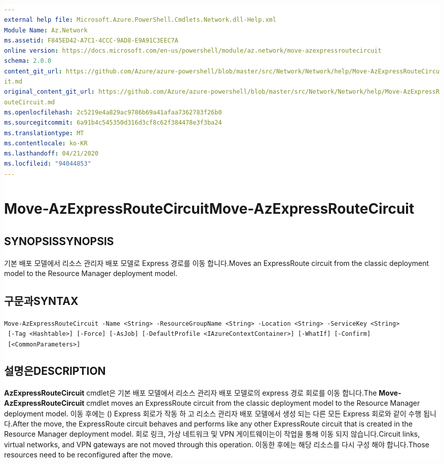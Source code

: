 ```yaml
---
external help file: Microsoft.Azure.PowerShell.Cmdlets.Network.dll-Help.xml
Module Name: Az.Network
ms.assetid: F845ED42-A7C1-4CCC-9AD8-E9A91C3EEC7A
online version: https://docs.microsoft.com/en-us/powershell/module/az.network/move-azexpressroutecircuit
schema: 2.0.0
content_git_url: https://github.com/Azure/azure-powershell/blob/master/src/Network/Network/help/Move-AzExpressRouteCircuit.md
original_content_git_url: https://github.com/Azure/azure-powershell/blob/master/src/Network/Network/help/Move-AzExpressRouteCircuit.md
ms.openlocfilehash: 2c5219e4a829ac9786b69a41afaa7362783f26b0
ms.sourcegitcommit: 6a91b4c545350d316d3cf8c62f384478e3f3ba24
ms.translationtype: MT
ms.contentlocale: ko-KR
ms.lasthandoff: 04/21/2020
ms.locfileid: "94044853"
---
```

# <span data-ttu-id="dd938-101">Move-AzExpressRouteCircuit</span><span class="sxs-lookup"><span data-stu-id="dd938-101">Move-AzExpressRouteCircuit</span></span>

## <span data-ttu-id="dd938-102">SYNOPSIS</span><span class="sxs-lookup"><span data-stu-id="dd938-102">SYNOPSIS</span></span>
<span data-ttu-id="dd938-103">기본 배포 모델에서 리소스 관리자 배포 모델로 Express 경로를 이동 합니다.</span><span class="sxs-lookup"><span data-stu-id="dd938-103">Moves an ExpressRoute circuit from the classic deployment model to the Resource Manager deployment model.</span></span>

## <span data-ttu-id="dd938-104">구문과</span><span class="sxs-lookup"><span data-stu-id="dd938-104">SYNTAX</span></span>

```
Move-AzExpressRouteCircuit -Name <String> -ResourceGroupName <String> -Location <String> -ServiceKey <String>
 [-Tag <Hashtable>] [-Force] [-AsJob] [-DefaultProfile <IAzureContextContainer>] [-WhatIf] [-Confirm]
 [<CommonParameters>]
```

## <span data-ttu-id="dd938-105">설명은</span><span class="sxs-lookup"><span data-stu-id="dd938-105">DESCRIPTION</span></span>
<span data-ttu-id="dd938-106">**AzExpressRouteCircuit** cmdlet은 기본 배포 모델에서 리소스 관리자 배포 모델로의 express 경로 회로를 이동 합니다.</span><span class="sxs-lookup"><span data-stu-id="dd938-106">The **Move-AzExpressRouteCircuit** cmdlet moves an ExpressRoute circuit from the classic deployment model to the Resource Manager deployment model.</span></span> <span data-ttu-id="dd938-107">이동 후에는 () Express 회로가 작동 하 고 리소스 관리자 배포 모델에서 생성 되는 다른 모든 Express 회로와 같이 수행 됩니다.</span><span class="sxs-lookup"><span data-stu-id="dd938-107">After the move, the ExpressRoute circuit behaves and performs like any other ExpressRoute circuit that is created in the Resource Manager deployment model.</span></span> <span data-ttu-id="dd938-108">회로 링크, 가상 네트워크 및 VPN 게이트웨이는이 작업을 통해 이동 되지 않습니다.</span><span class="sxs-lookup"><span data-stu-id="dd938-108">Circuit links, virtual networks, and VPN gateways are not moved through this operation.</span></span> <span data-ttu-id="dd938-109">이동한 후에는 해당 리소스를 다시 구성 해야 합니다.</span><span class="sxs-lookup"><span data-stu-id="dd938-109">Those resources need to be reconfigured after the move.</span></span>
